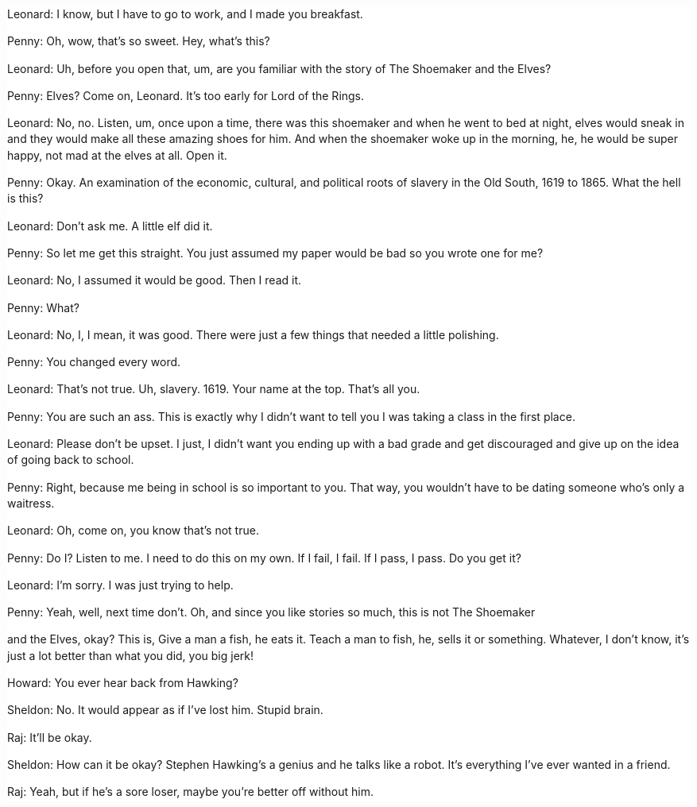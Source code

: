 Leonard: I know, but I have to go to work, and I made you breakfast.

Penny: Oh, wow, that’s so sweet. Hey, what’s this?

Leonard: Uh, before you open that, um, are you familiar with the story of The Shoemaker and the Elves?

Penny: Elves? Come on, Leonard. It’s too early for Lord of the Rings.

Leonard: No, no. Listen, um, once upon a time, there was this shoemaker and when he went to bed at night, elves would sneak in and they would make all these amazing shoes for him. And when the shoemaker woke up in the morning, he, he would be super happy, not mad at the elves at all. Open it.

Penny: Okay. An examination of the economic, cultural, and political roots of slavery in the Old South, 1619 to 1865. What the hell is this?

Leonard: Don’t ask me. A little elf did it.

Penny: So let me get this straight. You just assumed my paper would be bad so you wrote one for me?

Leonard: No, I assumed it would be good. Then I read it.

Penny: What?

Leonard: No, I, I mean, it was good. There were just a few things that needed a little polishing.

Penny: You changed every word.

Leonard: That’s not true. Uh, slavery. 1619. Your name at the top. That’s all you.

Penny: You are such an ass. This is exactly why I didn’t want to tell you I was taking a class in the first place.

Leonard: Please don’t be upset. I just, I didn’t want you ending up with a bad grade and get discouraged and give up on the idea of going back to school.

Penny: Right, because me being in school is so important to you. That way, you wouldn’t have to be dating someone who’s only a waitress.

Leonard: Oh, come on, you know that’s not true.

Penny: Do I? Listen to me. I need to do this on my own. If I fail, I fail. If I pass, I pass. Do you get it?

Leonard: I’m sorry. I was just trying to help.

Penny: Yeah, well, next time don’t. Oh, and since you like stories so much, this is not The Shoemaker

and the Elves, okay? This is, Give a man a fish, he eats it. Teach a man to fish, he, sells it or something. Whatever, I don’t know, it’s just a lot better than what you did, you big jerk!

Howard: You ever hear back from Hawking?

Sheldon: No. It would appear as if I’ve lost him. Stupid brain.

Raj: It’ll be okay.

Sheldon: How can it be okay? Stephen Hawking’s a genius and he talks like a robot. It’s everything I’ve ever wanted in a friend.

Raj: Yeah, but if he’s a sore loser, maybe you’re better off without him.
